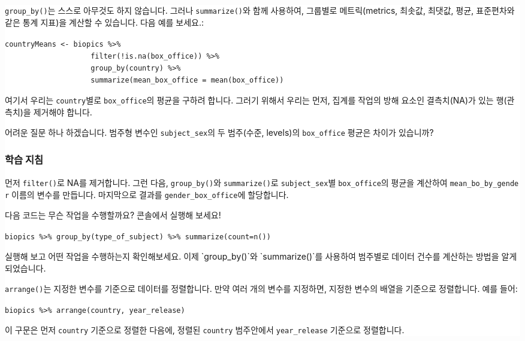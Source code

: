 <codeblock id="03_13">
</codeblock>
</exercise>

<exercise id="14" title="group_by()/summarize()">

`group_by()`는 스스로 아무것도 하지 않습니다. 그러나 `summarize()`와 함께 사용하여, 그룹별로 메트릭(metrics, 최솟값, 최댓값, 평균, 표준편차와 같은 통계 지표)을 계산할 수 있습니다. 다음 예를 보세요.:

```{r}
countryMeans <- biopics %>% 
                    filter(!is.na(box_office)) %>% 
                    group_by(country) %>% 
                    summarize(mean_box_office = mean(box_office))
```

여기서 우리는 `country`별로 `box_office`의 평균을 구하려 합니다. 그러기 위해서 우리는 먼저, 집계를 작업의 방해 요소인 결측치(NA)가 있는 행(관측치)을 제거해야 합니다. 

어려운 질문 하나 하겠습니다. 범주형 변수인 `subject_sex`의 두 범주(수준, levels)의 `box_office` 평균은 차이가 있습니까? 

### 학습 지침

먼저 `filter()`로 NA를 제거합니다. 그런 다음, `group_by()`와 `summarize()`로 `subject_sex`별  `box_office`의 평균을 계산하여 `mean_bo_by_gender` 이름의 변수를 만듭니다. 마지막으로 결과를 `gender_box_office`에 할당합니다. 

<codeblock id="03_14">
</codeblock>
</exercise>

<exercise id="15" title="건수 세기">

다음 코드는 무슨 작업을 수행할까요? 콘솔에서 실행해 보세요!

```{r}
biopics %>% group_by(type_of_subject) %>% summarize(count=n())
```

<codeblock id="03_15">
</codeblock>


<choice>
<opt text="단지 `biopics` 데이터 프레임을 보여줍니다.">
 실행해 보고 어떤 작업을 수행하는지 확인해보세요.</opt>
<opt text="`type_of_subject`의 범주별 건수를 계산하고, 그 결과를 집계 테이블에 넣습니다." correct="true">이제 `group_by()`와 `summarize()`를 사용하여 범주별로 데이터 건수를 계산하는 방법을 알게 되었습니다.
</opt>
</choice>
</exercise>

<exercise id="16" title="arrange()">

`arrange()`는 지정한 변수를 기준으로 데이터를 정렬합니다. 만약 여러 개의 변수를 지정하면, 지정한 변수의 배열을 기준으로 정렬합니다. 예를 들어:

```{r}
biopics %>% arrange(country, year_release)
```

이 구문은 먼저 `country` 기준으로 정렬한 다음에, 정렬된 `country` 범주안에서 `year_release` 기준으로 정렬합니다.
